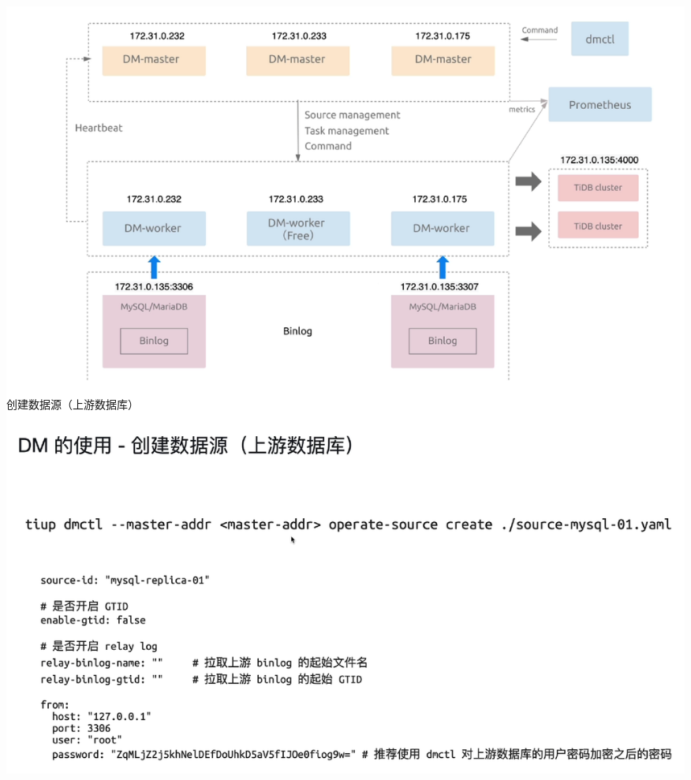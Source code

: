 ![image-20230608230651144](1-TiDB数据库管理.assets/image-20230608230651144.png)

创建数据源（上游数据库）

![image-20230608230838823](1-TiDB数据库管理.assets/image-20230608230838823.png)
